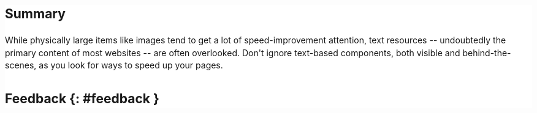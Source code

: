 ## Summary

While physically large items like images tend to get a lot of speed-improvement attention,
text resources -- undoubtedly the primary content of most websites -- are often overlooked.
Don't ignore text-based components, both visible and behind-the-scenes, as you look for
ways to speed up your pages.

## Feedback {: #feedback }
